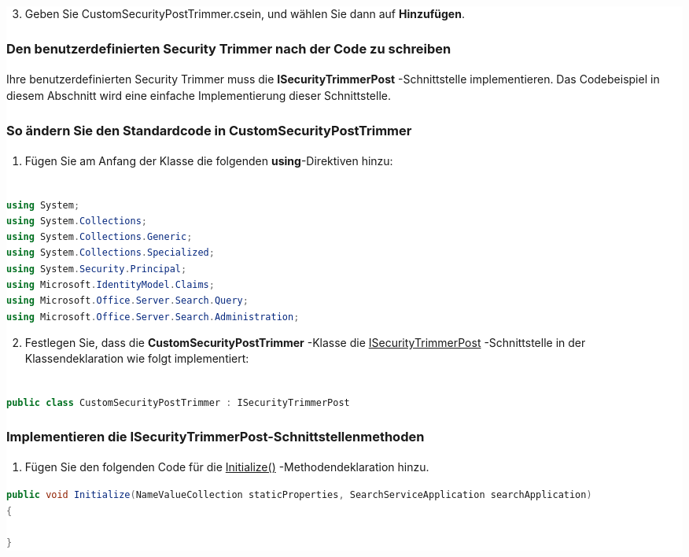   
3. Geben Sie CustomSecurityPostTrimmer.csein, und wählen Sie dann auf **Hinzufügen**.
    
  

### Den benutzerdefinierten Security Trimmer nach der Code zu schreiben

Ihre benutzerdefinierten Security Trimmer muss die **ISecurityTrimmerPost** -Schnittstelle implementieren. Das Codebeispiel in diesem Abschnitt wird eine einfache Implementierung dieser Schnittstelle.
  
    
    

### So ändern Sie den Standardcode in CustomSecurityPostTrimmer


1. Fügen Sie am Anfang der Klasse die folgenden **using**-Direktiven hinzu:
    
  ```cs
  
using System;
using System.Collections;
using System.Collections.Generic;
using System.Collections.Specialized;
using System.Security.Principal;
using Microsoft.IdentityModel.Claims;
using Microsoft.Office.Server.Search.Query;
using Microsoft.Office.Server.Search.Administration;

  ```

2. Festlegen Sie, dass die **CustomSecurityPostTrimmer** -Klasse die [ISecurityTrimmerPost](https://msdn.microsoft.com/library/Microsoft.Office.Server.Search.Query.ISecurityTrimmerPost.aspx) -Schnittstelle in der Klassendeklaration wie folgt implementiert:
    
  ```cs
  
public class CustomSecurityPostTrimmer : ISecurityTrimmerPost
  ```


### Implementieren die ISecurityTrimmerPost-Schnittstellenmethoden


1. Fügen Sie den folgenden Code für die  [Initialize()](https://msdn.microsoft.com/library/Microsoft.Office.Server.Search.Query.ISecurityTrimmerPost.Initialize.aspx) -Methodendeklaration hinzu.
    
  ```cs
  public void Initialize(NameValueCollection staticProperties, SearchServiceApplication searchApplication)
{

}
  ```
